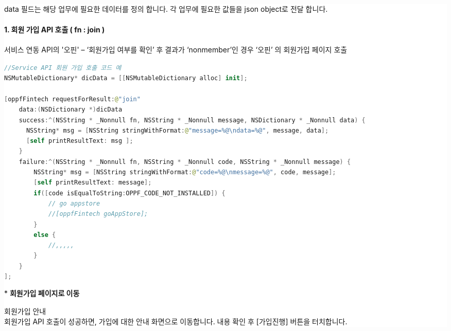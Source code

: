 data 필드는 해당 업무에 필요한 데이터를 정의 합니다. 각 업무에 필요한 값들을 json object로 전달 합니다.	

#### **1.  회원 가입 API 호출 \( fn : join \)**

서비스 연동 API의 '오핀' – ‘회원가입 여부를 확인’ 후 결과가 ‘nonmember’인 경우 ‘오핀’ 의 회원가입 페이지 호출

```swift
//Service API 회원 가입 호출 코드 예
NSMutableDictionary* dicData = [[NSMutableDictionary alloc] init];

[oppfFintech requestForResult:@"join"
    data:(NSDictionary *)dicData
    success:^(NSString * _Nonnull fn, NSString * _Nonnull message, NSDictionary * _Nonnull data) {
      NSString* msg = [NSString stringWithFormat:@"message=%@\ndata=%@", message, data];
      [self printResultText: msg ];
    } 
    failure:^(NSString * _Nonnull fn, NSString * _Nonnull code, NSString * _Nonnull message) {
        NSString* msg = [NSString stringWithFormat:@"code=%@\nmessage=%@", code, message];
        [self printResultText: message];
        if([code isEqualToString:OPPF_CODE_NOT_INSTALLED]) {
            // go appstore
            //[oppfFintech goAppStore];
        }
        else {
            //,,,,,
        }
    }
];   
```



\*  **회원가입 페이지로 이동**

회원가입 안내  
회원가입 API 호출이 성공하면, 가입에 대한 안내 화면으로 이동합니다. 내용 확인 후 \[가입진행\] 버튼을 터치합니다.
